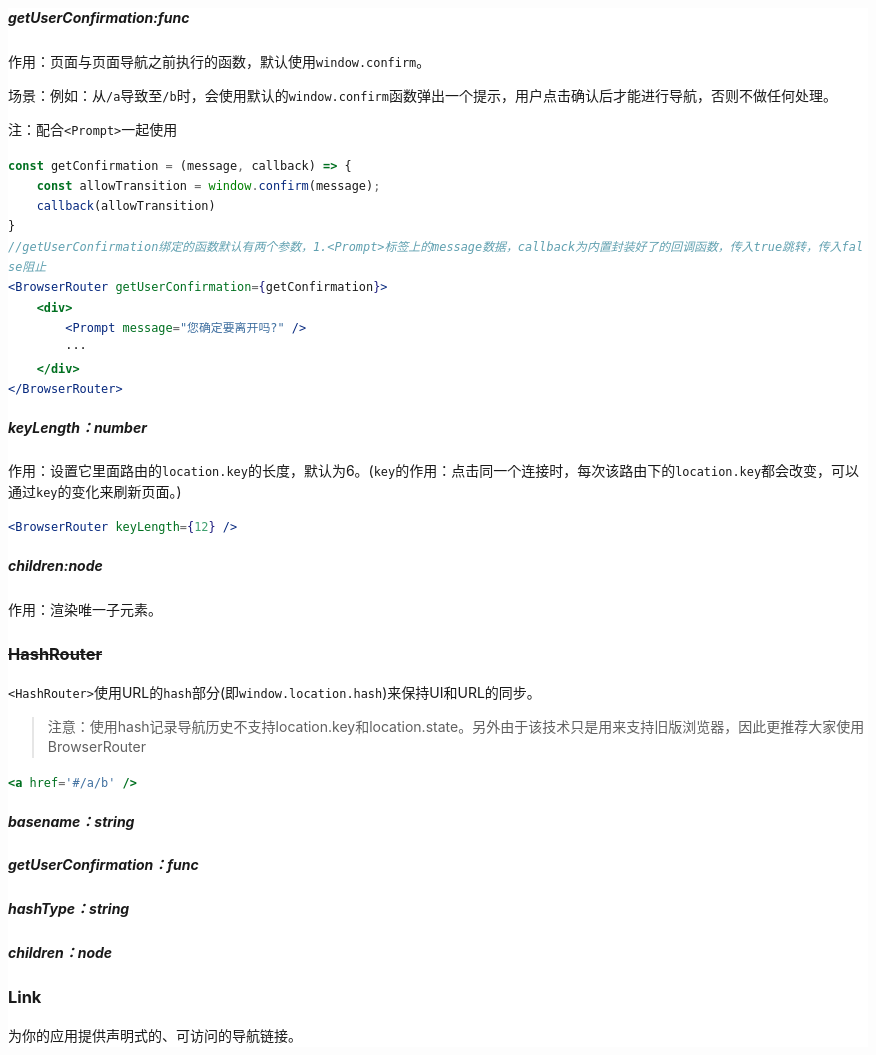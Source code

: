 ##### getUserConfirmation:func

作用：页面与页面导航之前执行的函数，默认使用`window.confirm`。

场景：例如：从`/a`导致至`/b`时，会使用默认的`window.confirm`函数弹出一个提示，用户点击确认后才能进行导航，否则不做任何处理。

注：配合`<Prompt>`一起使用

```jsx
const getConfirmation = (message, callback) => {
    const allowTransition = window.confirm(message);
    callback(allowTransition)
}
//getUserConfirmation绑定的函数默认有两个参数，1.<Prompt>标签上的message数据，callback为内置封装好了的回调函数，传入true跳转，传入false阻止
<BrowserRouter getUserConfirmation={getConfirmation}>
    <div>
    	<Prompt message="您确定要离开吗?" />
        ···
    </div>
</BrowserRouter>
```

##### keyLength：number

作用：设置它里面路由的`location.key`的长度，默认为6。(`key`的作用：点击同一个连接时，每次该路由下的`location.key`都会改变，可以通过`key`的变化来刷新页面。)

```jsx
<BrowserRouter keyLength={12} />
```

##### children:node

作用：渲染唯一子元素。



### ~~HashRouter~~

`<HashRouter>`使用URL的`hash`部分(即`window.location.hash`)来保持UI和URL的同步。

> 注意：使用hash记录导航历史不支持location.key和location.state。另外由于该技术只是用来支持旧版浏览器，因此更推荐大家使用BrowserRouter

```jsx
<a href='#/a/b' />
```

##### basename：string

##### getUserConfirmation：func

##### hashType：string

##### children：node



### Link

为你的应用提供声明式的、可访问的导航链接。
